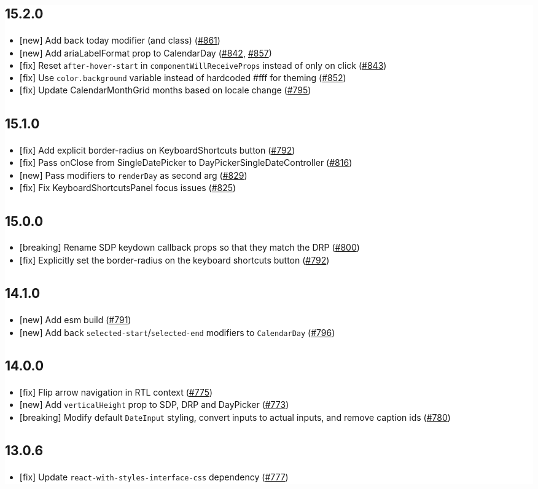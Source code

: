 ## 15.2.0

-   [new] Add back today modifier (and class) ([#861](https://github.com/airbnb/react-dates/pull/861))
-   [new] Add ariaLabelFormat prop to CalendarDay ([#842](https://github.com/airbnb/react-dates/pull/842), [#857](https://github.com/airbnb/react-dates/pull/857))
-   [fix] Reset `after-hover-start` in `componentWillReceiveProps` instead of only on click ([#843](https://github.com/airbnb/react-dates/pull/843))
-   [fix] Use `color.background` variable instead of hardcoded #fff for theming ([#852](https://github.com/airbnb/react-dates/pull/852))
-   [fix] Update CalendarMonthGrid months based on locale change ([#795](https://github.com/airbnb/react-dates/pull/795))

## 15.1.0

-   [fix] Add explicit border-radius on KeyboardShortcuts button ([#792](https://github.com/airbnb/react-dates/pull/792))
-   [fix] Pass onClose from SingleDatePicker to DayPickerSingleDateController ([#816](https://github.com/airbnb/react-dates/pull/816))
-   [new] Pass modifiers to `renderDay` as second arg ([#829](https://github.com/airbnb/react-dates/pull/829))
-   [fix] Fix KeyboardShortcutsPanel focus issues ([#825](https://github.com/airbnb/react-dates/pull/825))

## 15.0.0

-   [breaking] Rename SDP keydown callback props so that they match the DRP ([#800](https://github.com/airbnb/react-dates/pull/800))
-   [fix] Explicitly set the border-radius on the keyboard shortcuts button ([#792](https://github.com/airbnb/react-dates/pull/792))

## 14.1.0

-   [new] Add esm build ([#791](https://github.com/airbnb/react-dates/pull/791))
-   [new] Add back `selected-start`/`selected-end` modifiers to `CalendarDay` ([#796](https://github.com/airbnb/react-dates/pull/796))

## 14.0.0

-   [fix] Flip arrow navigation in RTL context ([#775](https://github.com/airbnb/react-dates/pull/775))
-   [new] Add `verticalHeight` prop to SDP, DRP and DayPicker ([#773](https://github.com/airbnb/react-dates/pull/773))
-   [breaking] Modify default `DateInput` styling, convert inputs to actual inputs, and remove caption ids ([#780](https://github.com/airbnb/react-dates/pull/780))

## 13.0.6

-   [fix] Update `react-with-styles-interface-css` dependency ([#777](https://github.com/airbnb/react-dates/pull/777))
